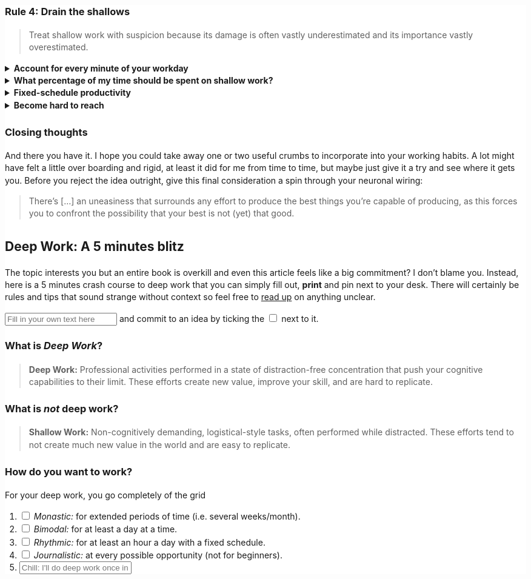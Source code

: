 ### Rule 4: Drain the shallows

> Treat shallow work with suspicion because its damage is often vastly underestimated and its importance vastly overestimated.

<details markdown="1"><summary><strong>Account for every minute of your workday</strong></summary></details>

<details markdown="1"><summary><strong>What percentage of my time should be spent on shallow work?</strong></summary></details>

<details markdown="1"><summary><strong>Fixed-schedule productivity</strong></summary></details>

<details markdown="1"><summary><strong>Become hard to reach</strong></summary></details>

### Closing thoughts

And there you have it. I hope you could take away one or two useful crumbs to incorporate into your working habits. A lot might have felt a little over boarding and rigid, at least it did for me from time to time, but maybe just give it a try and see where it gets you. Before you reject the idea outright, give this final consideration a spin through your neuronal wiring:

> There’s […] an uneasiness that surrounds any effort to produce the best things you’re capable of producing, as this forces you to confront the possibility that your best is not (yet) that good.
</div>

## Deep Work: A 5 minutes blitz

The topic interests you but an entire book is overkill and even this article feels like a big commitment? I don’t blame you. Instead, here is a 5 minutes crash course to deep work that you can simply fill out, <a onclick="window.print(); return false;">**print**</a> and pin next to your desk. There will certainly be rules and tips that sound strange without context so feel free to [read up](#part-2-becoming-a-deep-worker) on anything unclear.

<input type="text" placeholder="Fill in your own text here"> and commit to an idea by ticking the <input type="checkbox"> next to it.

### What is _Deep Work_?

> **Deep Work:** Professional activities performed in a state of distraction-free concentration that push your cognitive capabilities to their limit. These efforts create new value, improve your skill, and are hard to replicate.

### What is _not_ deep work?

> **Shallow Work:** Non-cognitively demanding, logistical-style tasks, often performed while distracted. These efforts tend to not create much new value in the world and are easy to replicate.

### How do you want to work?

For your deep work, you go completely of the grid 
1. <input type="checkbox"> _Monastic:_ for extended periods of time (i.e. several weeks/month).
2. <input type="checkbox"> _Bimodal:_ for at least a day at a time.
3. <input type="checkbox"> _Rhythmic:_ for at least an hour a day with a fixed schedule.
4. <input type="checkbox"> _Journalistic:_ at every possible opportunity (not for beginners).
5. <input type="text" class="mid" placeholder="Chill: I'll do deep work once in a full moon.">


[^1]: Among other problems like anxiety to miss out and due to constantly comparing yourself to others as well as data privacy concerns.
[^3]: It will **not** be saved!